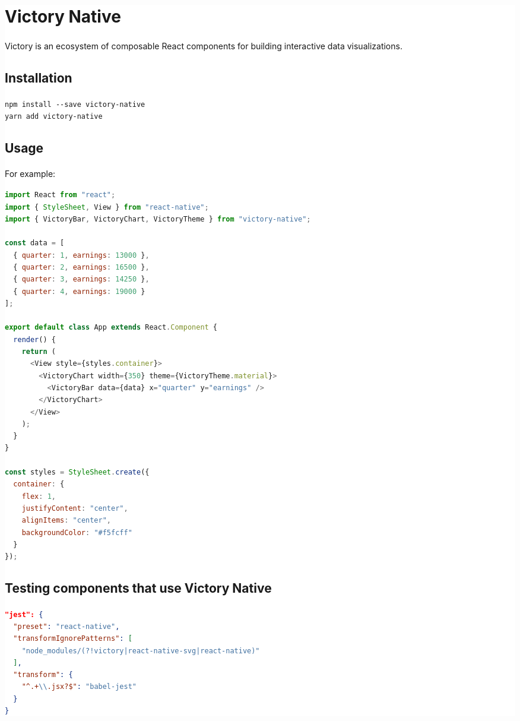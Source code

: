 
# Victory Native
Victory is an ecosystem of composable React components for building interactive data visualizations. 

## Installation
```shell
npm install --save victory-native
yarn add victory-native 
```

## Usage
For example:
```javascript
import React from "react";
import { StyleSheet, View } from "react-native";
import { VictoryBar, VictoryChart, VictoryTheme } from "victory-native";

const data = [
  { quarter: 1, earnings: 13000 },
  { quarter: 2, earnings: 16500 },
  { quarter: 3, earnings: 14250 },
  { quarter: 4, earnings: 19000 }
];

export default class App extends React.Component {
  render() {
    return (
      <View style={styles.container}>
        <VictoryChart width={350} theme={VictoryTheme.material}>
          <VictoryBar data={data} x="quarter" y="earnings" />
        </VictoryChart>
      </View>
    );
  }
}

const styles = StyleSheet.create({
  container: {
    flex: 1,
    justifyContent: "center",
    alignItems: "center",
    backgroundColor: "#f5fcff"
  }
});
```


## Testing components that use Victory Native
```json
"jest": {
  "preset": "react-native",
  "transformIgnorePatterns": [
    "node_modules/(?!victory|react-native-svg|react-native)"
  ],
  "transform": {
    "^.+\\.jsx?$": "babel-jest"
  }
}
```
